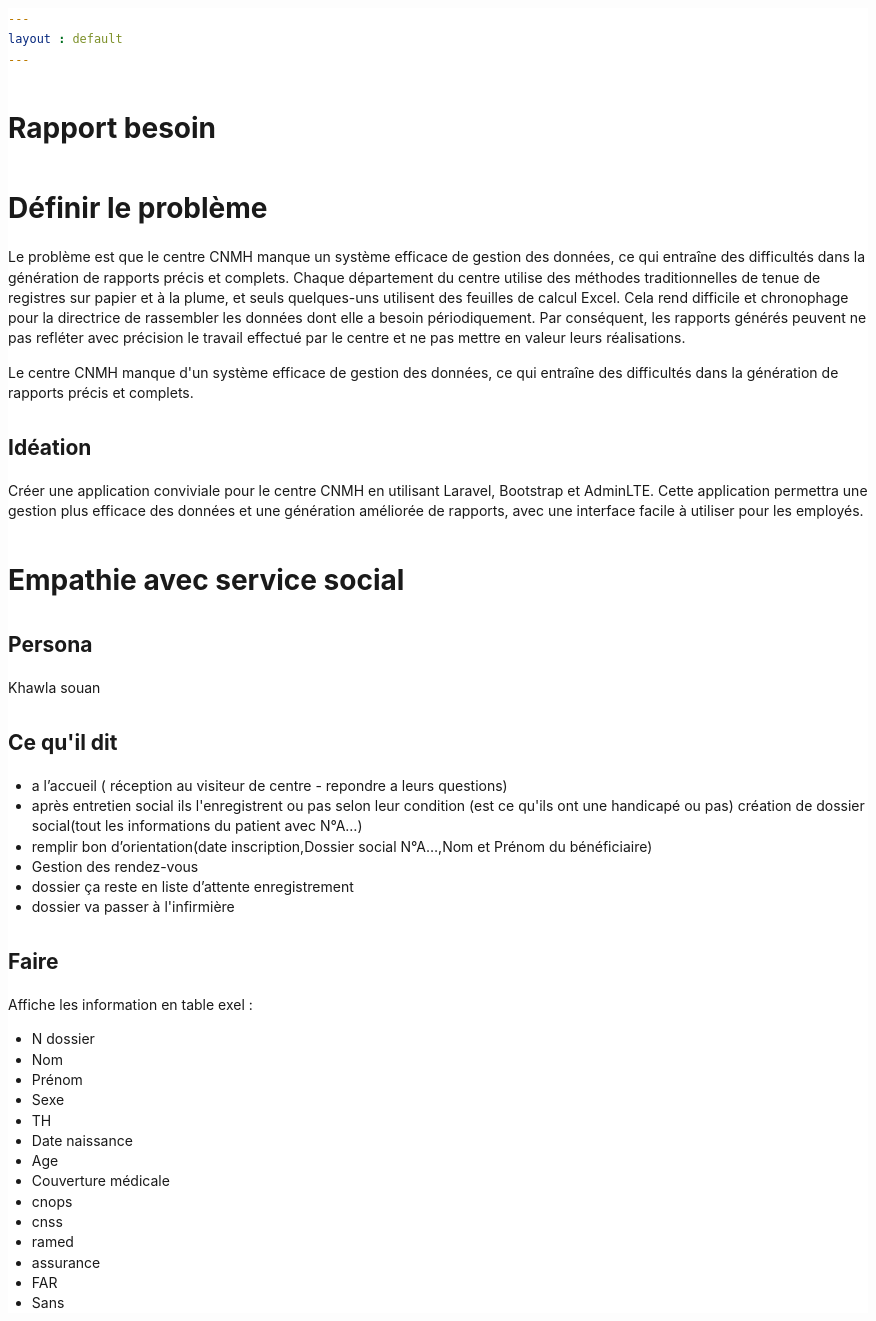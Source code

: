 ```yaml
---
layout : default
---
```


# Rapport besoin



# Définir le problème


Le problème est que le centre CNMH manque un système efficace de gestion des données, ce qui entraîne des difficultés dans la génération de rapports précis et complets. Chaque département du centre utilise des méthodes traditionnelles de tenue de registres sur papier et à la plume, et seuls quelques-uns utilisent des feuilles de calcul Excel. Cela rend difficile et chronophage pour la directrice de rassembler les données dont elle a besoin périodiquement. Par conséquent, les rapports générés peuvent ne pas refléter avec précision le travail effectué par le centre et ne pas mettre en valeur leurs réalisations.

Le centre CNMH manque d'un système efficace de gestion des données, ce qui entraîne des difficultés dans la génération de rapports précis et complets.

## Idéation

Créer une application conviviale pour le centre CNMH en utilisant Laravel, Bootstrap et AdminLTE. Cette application permettra une gestion plus efficace des données et une génération améliorée de rapports, avec une interface facile à utiliser pour les employés.


# Empathie avec service social 

## Persona
Khawla souan

## Ce qu'il dit 
- a  l’accueil ( réception au visiteur de centre - repondre a leurs questions)
- après entretien social ils l'enregistrent ou pas  selon leur condition (est ce qu'ils ont une handicapé ou pas) création de dossier social(tout les informations du patient avec N°A…) 
- remplir bon d’orientation(date inscription,Dossier social N°A…,Nom et Prénom du bénéficiaire)
- Gestion des rendez-vous
- dossier ça reste en liste d’attente enregistrement
- dossier va passer à l'infirmière
## Faire
Affiche les information en table exel :
- N dossier
- Nom
- Prénom
- Sexe
- TH
- Date naissance
- Age
- Couverture médicale
- cnops
- cnss
- ramed
- assurance
- FAR
- Sans